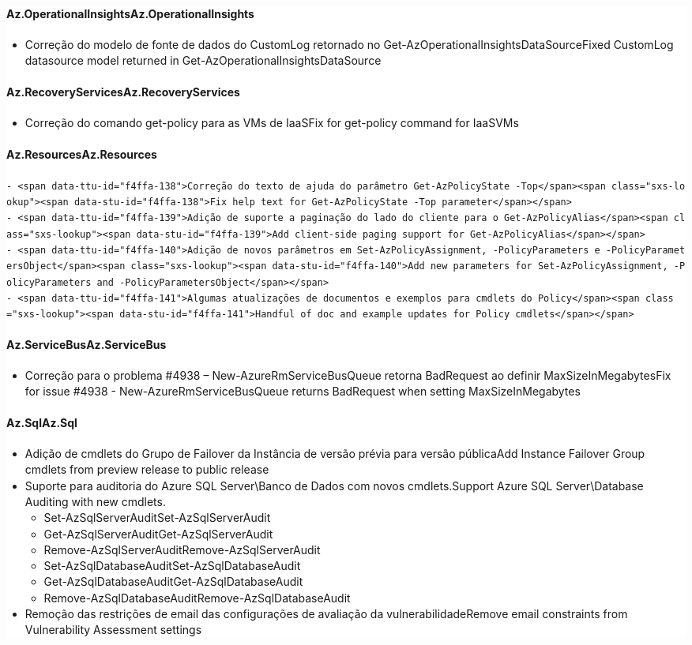 #### <a name="azoperationalinsights"></a><span data-ttu-id="f4ffa-133">Az.OperationalInsights</span><span class="sxs-lookup"><span data-stu-id="f4ffa-133">Az.OperationalInsights</span></span>
* <span data-ttu-id="f4ffa-134">Correção do modelo de fonte de dados do CustomLog retornado no Get-AzOperationalInsightsDataSource</span><span class="sxs-lookup"><span data-stu-id="f4ffa-134">Fixed CustomLog datasource model returned in Get-AzOperationalInsightsDataSource</span></span>

#### <a name="azrecoveryservices"></a><span data-ttu-id="f4ffa-135">Az.RecoveryServices</span><span class="sxs-lookup"><span data-stu-id="f4ffa-135">Az.RecoveryServices</span></span>
* <span data-ttu-id="f4ffa-136">Correção do comando get-policy para as VMs de IaaS</span><span class="sxs-lookup"><span data-stu-id="f4ffa-136">Fix for get-policy command for IaaSVMs</span></span>

#### <a name="azresources"></a><span data-ttu-id="f4ffa-137">Az.Resources</span><span class="sxs-lookup"><span data-stu-id="f4ffa-137">Az.Resources</span></span>
    - <span data-ttu-id="f4ffa-138">Correção do texto de ajuda do parâmetro Get-AzPolicyState -Top</span><span class="sxs-lookup"><span data-stu-id="f4ffa-138">Fix help text for Get-AzPolicyState -Top parameter</span></span>
    - <span data-ttu-id="f4ffa-139">Adição de suporte a paginação do lado do cliente para o Get-AzPolicyAlias</span><span class="sxs-lookup"><span data-stu-id="f4ffa-139">Add client-side paging support for Get-AzPolicyAlias</span></span>
    - <span data-ttu-id="f4ffa-140">Adição de novos parâmetros em Set-AzPolicyAssignment, -PolicyParameters e -PolicyParametersObject</span><span class="sxs-lookup"><span data-stu-id="f4ffa-140">Add new parameters for Set-AzPolicyAssignment, -PolicyParameters and -PolicyParametersObject</span></span>
    - <span data-ttu-id="f4ffa-141">Algumas atualizações de documentos e exemplos para cmdlets do Policy</span><span class="sxs-lookup"><span data-stu-id="f4ffa-141">Handful of doc and example updates for Policy cmdlets</span></span>

#### <a name="azservicebus"></a><span data-ttu-id="f4ffa-142">Az.ServiceBus</span><span class="sxs-lookup"><span data-stu-id="f4ffa-142">Az.ServiceBus</span></span>
* <span data-ttu-id="f4ffa-143">Correção para o problema #4938 – New-AzureRmServiceBusQueue retorna BadRequest ao definir MaxSizeInMegabytes</span><span class="sxs-lookup"><span data-stu-id="f4ffa-143">Fix for issue #4938 - New-AzureRmServiceBusQueue returns BadRequest when setting MaxSizeInMegabytes</span></span>

#### <a name="azsql"></a><span data-ttu-id="f4ffa-144">Az.Sql</span><span class="sxs-lookup"><span data-stu-id="f4ffa-144">Az.Sql</span></span>
* <span data-ttu-id="f4ffa-145">Adição de cmdlets do Grupo de Failover da Instância de versão prévia para versão pública</span><span class="sxs-lookup"><span data-stu-id="f4ffa-145">Add Instance Failover Group cmdlets from preview release to public release</span></span>
* <span data-ttu-id="f4ffa-146">Suporte para auditoria do Azure SQL Server\Banco de Dados com novos cmdlets.</span><span class="sxs-lookup"><span data-stu-id="f4ffa-146">Support Azure SQL Server\Database Auditing with new cmdlets.</span></span>
    - <span data-ttu-id="f4ffa-147">Set-AzSqlServerAudit</span><span class="sxs-lookup"><span data-stu-id="f4ffa-147">Set-AzSqlServerAudit</span></span>
    - <span data-ttu-id="f4ffa-148">Get-AzSqlServerAudit</span><span class="sxs-lookup"><span data-stu-id="f4ffa-148">Get-AzSqlServerAudit</span></span>
    - <span data-ttu-id="f4ffa-149">Remove-AzSqlServerAudit</span><span class="sxs-lookup"><span data-stu-id="f4ffa-149">Remove-AzSqlServerAudit</span></span>
    - <span data-ttu-id="f4ffa-150">Set-AzSqlDatabaseAudit</span><span class="sxs-lookup"><span data-stu-id="f4ffa-150">Set-AzSqlDatabaseAudit</span></span>
    - <span data-ttu-id="f4ffa-151">Get-AzSqlDatabaseAudit</span><span class="sxs-lookup"><span data-stu-id="f4ffa-151">Get-AzSqlDatabaseAudit</span></span>
    - <span data-ttu-id="f4ffa-152">Remove-AzSqlDatabaseAudit</span><span class="sxs-lookup"><span data-stu-id="f4ffa-152">Remove-AzSqlDatabaseAudit</span></span>
* <span data-ttu-id="f4ffa-153">Remoção das restrições de email das configurações de avaliação da vulnerabilidade</span><span class="sxs-lookup"><span data-stu-id="f4ffa-153">Remove email constraints from Vulnerability Assessment settings</span></span>
